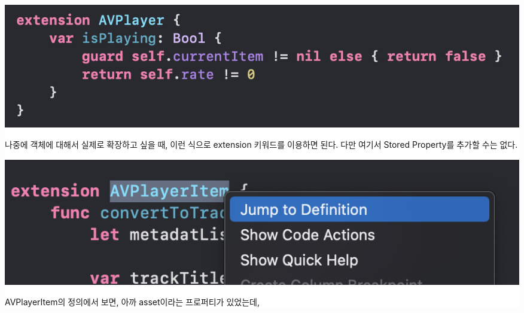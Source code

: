 ![iOS 강의-ch12 Apple  Music st- Music App-06~15-3](images/iOS%20강의-ch12%20Apple%20%20Music%20st-%20Music%20App-06~15-3.png)

나중에 객체에 대해서 실제로 확장하고 싶을 때, 이런 식으로 extension 키워드를 이용하면 된다. 다만 여기서  Stored Property를 추가할 수는 없다.

![iOS 강의-ch12 Apple  Music st- Music App-06~15-4](images/iOS%20강의-ch12%20Apple%20%20Music%20st-%20Music%20App-06~15-4.png)

AVPlayerItem의 정의에서 보면, 아까 asset이라는 프로퍼티가 있었는데,